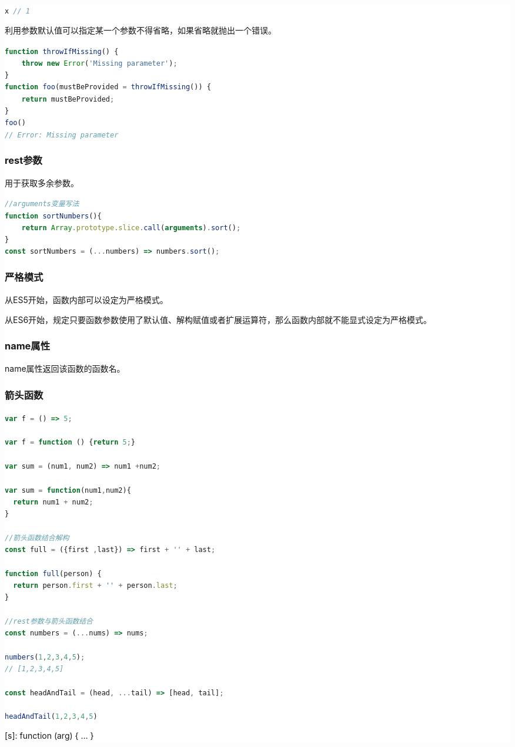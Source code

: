 ```javascript
x // 1
```

利用参数默认值可以指定某一个参数不得省略，如果省略就抛出一个错误。

```javascript
function throwIfMissing() {
	throw new Error('Missing parameter');
}
function foo(mustBeProvided = throwIfMissing()) {
	return mustBeProvided;
}
foo()
// Error: Missing parameter
```

### rest参数

用于获取多余参数。

```javascript
//arguments变量写法
function sortNumbers(){
	return Array.prototype.slice.call(arguments).sort();
}
const sortNumbers = (...numbers) => numbers.sort();
```

### 严格模式

从ES5开始，函数内部可以设定为严格模式。

从ES6开始，规定只要函数参数使用了默认值、解构赋值或者扩展运算符，那么函数内部就不能显式设定为严格模式。

### name属性

name属性返回该函数的函数名。

### 箭头函数

```javascript
var f = () => 5;

var f = function () {return 5;}

var sum = (num1, num2) => num1 +num2;

var sum = function(num1,num2){
  return num1 + num2;
}

//箭头函数结合解构
const full = ({first ,last}) => first + '' + last;

function full(person) {
  return person.first + '' + person.last;
}

//rest参数与箭头函数结合
const numbers = (...nums) => nums;

numbers(1,2,3,4,5);
// [1,2,3,4,5]

const headAndTail = (head, ...tail) => [head, tail];

headAndTail(1,2,3,4,5)
```

  [propKey]: true,
  ['a' + 'bc']: 123
  [lastWord]: 'world'
  [mySymbol]: 'Hello!';
  [s]: function (arg) { ... }